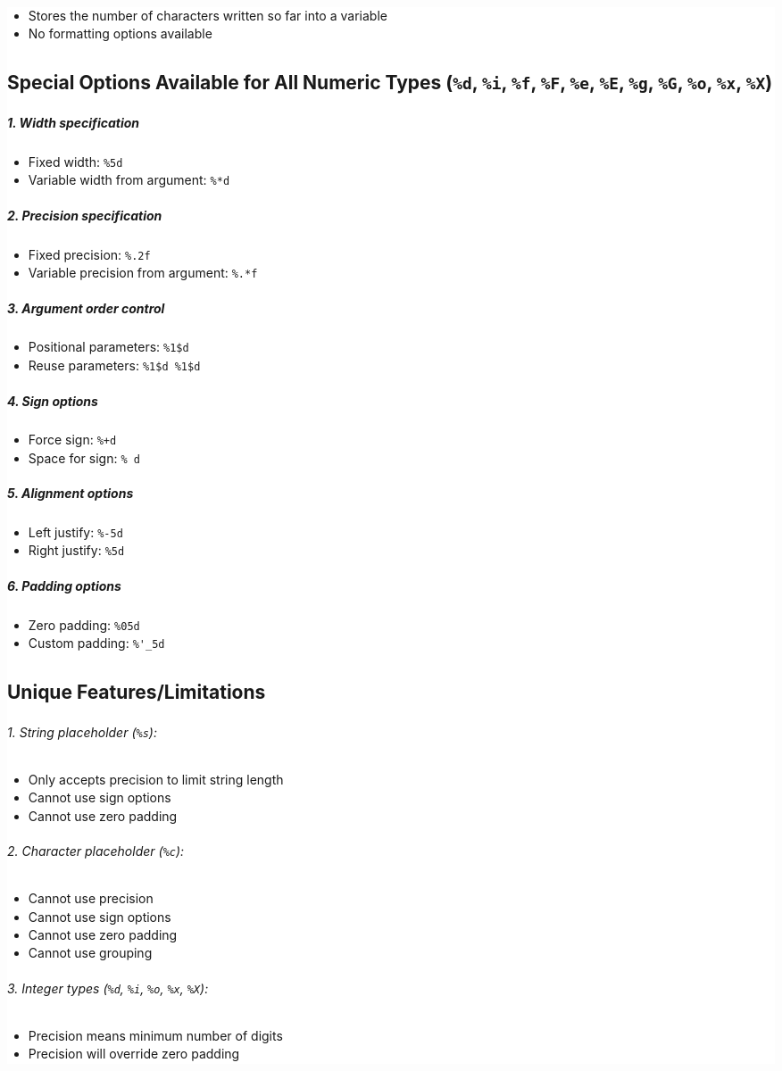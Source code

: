 - Stores the number of characters written so far into a variable
- No formatting options available

## Special Options Available for All Numeric Types (`%d`, `%i`, `%f`, `%F`, `%e`, `%E`, `%g`, `%G`, `%o`, `%x`, `%X`)

##### 1. Width specification

- Fixed width: `%5d`
- Variable width from argument: `%*d`

##### 2. Precision specification

- Fixed precision: `%.2f`
- Variable precision from argument: `%.*f`

##### 3. Argument order control

- Positional parameters: `%1$d`
- Reuse parameters: `%1$d %1$d`

##### 4. Sign options

- Force sign: `%+d`
- Space for sign: `% d`

##### 5. Alignment options

- Left justify: `%-5d`
- Right justify: `%5d`

##### 6. Padding options

- Zero padding: `%05d`
- Custom padding: `%'_5d`

## Unique Features/Limitations

###### 1. String placeholder (`%s`):

- Only accepts precision to limit string length
- Cannot use sign options
- Cannot use zero padding

###### 2. Character placeholder (`%c`):

- Cannot use precision
- Cannot use sign options
- Cannot use zero padding
- Cannot use grouping

###### 3. Integer types (`%d`, `%i`, `%o`, `%x`, `%X`):

- Precision means minimum number of digits
- Precision will override zero padding
